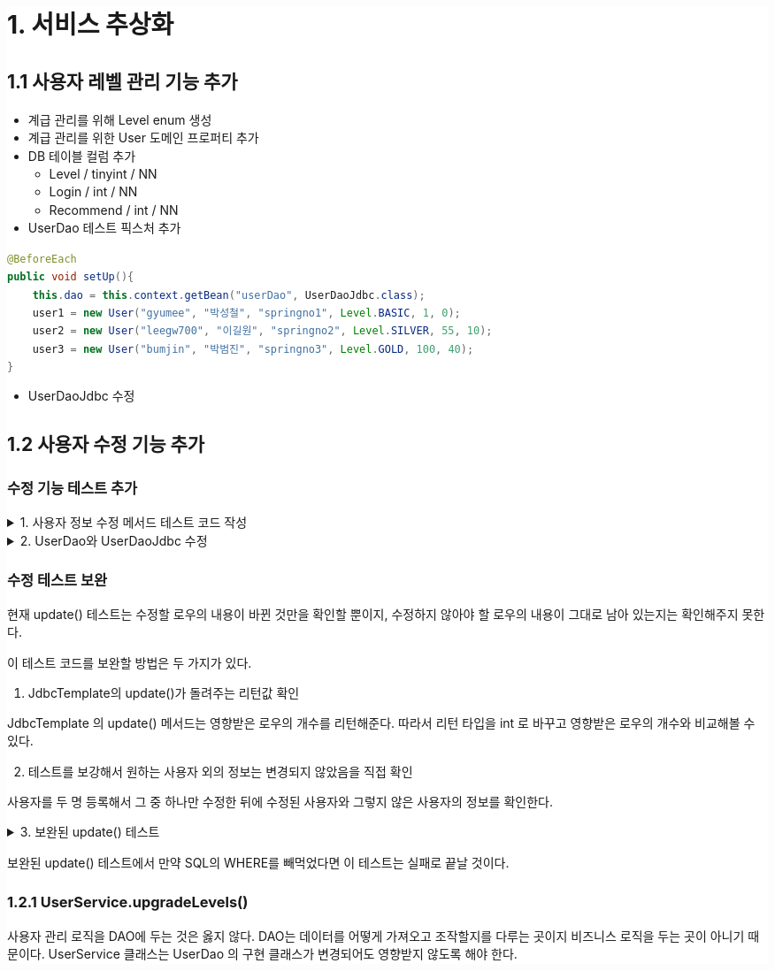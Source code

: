 # 1. 서비스 추상화

## 1.1 사용자 레벨 관리 기능 추가

- 계급 관리를 위해 Level enum 생성
- 계급 관리를 위한 User 도메인 프로퍼티 추가
- DB 테이블 컬럼 추가
    - Level / tinyint / NN
    - Login / int / NN
    - Recommend / int / NN
- UserDao 테스트 픽스처 추가
```java
@BeforeEach
public void setUp(){
    this.dao = this.context.getBean("userDao", UserDaoJdbc.class);
    user1 = new User("gyumee", "박성철", "springno1", Level.BASIC, 1, 0);
    user2 = new User("leegw700", "이길원", "springno2", Level.SILVER, 55, 10);
    user3 = new User("bumjin", "박범진", "springno3", Level.GOLD, 100, 40);
}
```
- UserDaoJdbc 수정

## 1.2 사용자 수정 기능 추가

### 수정 기능 테스트 추가
<details><summary>1. 사용자 정보 수정 메서드 테스트 코드 작성</summary></details>

<details><summary>2. UserDao와 UserDaoJdbc 수정</summary></details>

### 수정 테스트 보완

현재 update() 테스트는 수정할 로우의 내용이 바뀐 것만을 확인할 뿐이지,
수정하지 않아야 할 로우의 내용이 그대로 남아 있는지는 확인해주지 못한다.

이 테스트 코드를 보완할 방법은 두 가지가 있다.
1. JdbcTemplate의 update()가 돌려주는 리턴값 확인

JdbcTemplate 의 update() 메서드는 영향받은 로우의 개수를 리턴해준다.
따라서 리턴 타입을 int 로 바꾸고 영향받은 로우의 개수와 비교해볼 수 있다.

2. 테스트를 보강해서 원하는 사용자 외의 정보는 변경되지 않았음을 직접 확인

사용자를 두 명 등록해서 그 중 하나만 수정한 뒤에 수정된 사용자와 그렇지 않은 사용자의 정보를 확인한다.


<details><summary>3. 보완된 update() 테스트</summary></details>

보완된  update() 테스트에서 만약 SQL의 WHERE를 빼먹었다면 이 테스트는 실패로 끝날 것이다.

### 1.2.1 UserService.upgradeLevels()

사용자 관리 로직을 DAO에 두는 것은 옳지 않다.
DAO는 데이터를 어떻게 가져오고 조작할지를 다루는 곳이지 비즈니스 로직을 두는 곳이 아니기 때문이다.
UserService 클래스는 UserDao 의 구현 클래스가 변경되어도 영향받지 않도록 해야 한다.
